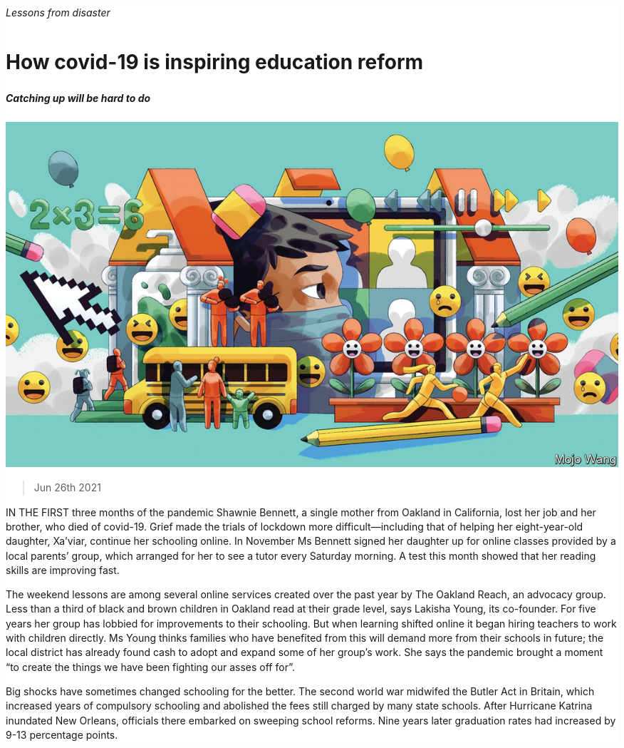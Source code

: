 ###### Lessons from disaster

# How covid-19 is inspiring education reform 

##### Catching up will be hard to do 

![image](images/20210626_FBD001_0.jpg) 

> Jun 26th 2021 

IN THE FIRST three months of the pandemic Shawnie Bennett, a single mother from Oakland in California, lost her job and her brother, who died of covid-19. Grief made the trials of lockdown more difficult—including that of helping her eight-year-old daughter, Xa’viar, continue her schooling online. In November Ms Bennett signed her daughter up for online classes provided by a local parents’ group, which arranged for her to see a tutor every Saturday morning. A test this month showed that her reading skills are improving fast.

The weekend lessons are among several online services created over the past year by The Oakland Reach, an advocacy group. Less than a third of black and brown children in Oakland read at their grade level, says Lakisha Young, its co-founder. For five years her group has lobbied for improvements to their schooling. But when learning shifted online it began hiring teachers to work with children directly. Ms Young thinks families who have benefited from this will demand more from their schools in future; the local district has already found cash to adopt and expand some of her group’s work. She says the pandemic brought a moment “to create the things we have been fighting our asses off for”.


Big shocks have sometimes changed schooling for the better. The second world war midwifed the Butler Act in Britain, which increased years of compulsory schooling and abolished the fees still charged by many state schools. After Hurricane Katrina inundated New Orleans, officials there embarked on sweeping school reforms. Nine years later graduation rates had increased by 9-13 percentage points.

